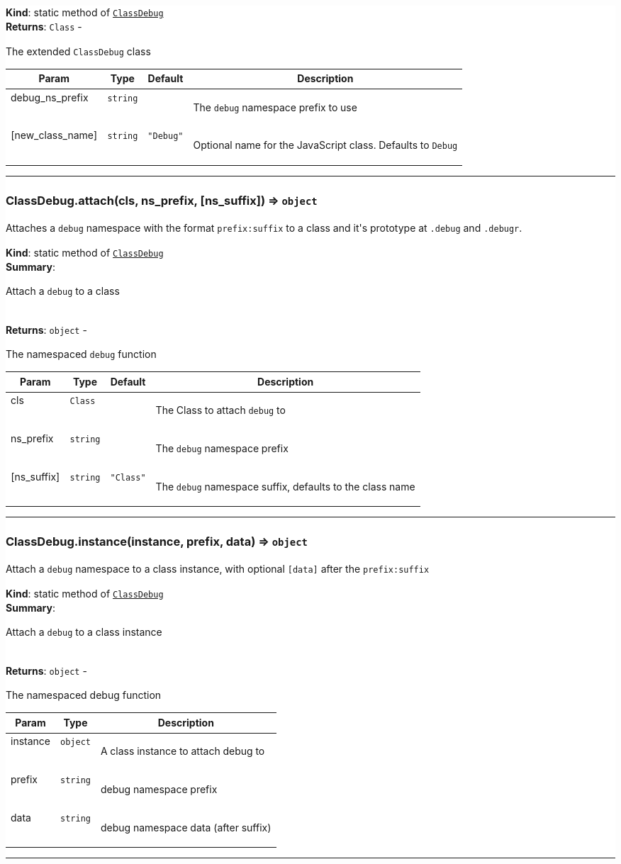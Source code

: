 **Kind**: static method of [<code>ClassDebug</code>](#ClassDebug)  
**Returns**: <code>Class</code> - <p>The extended <code>ClassDebug</code> class</p>  

| Param | Type | Default | Description |
| --- | --- | --- | --- |
| debug_ns_prefix | <code>string</code> |  | <p>The <code>debug</code> namespace prefix to use</p> |
| [new_class_name] | <code>string</code> | <code>&quot;Debug&quot;</code> | <p>Optional name for the JavaScript class. Defaults to <code>Debug</code></p> |


* * *

<a name="ClassDebug.attach"></a>

### ClassDebug.attach(cls, ns_prefix, [ns_suffix]) ⇒ <code>object</code>
<p>Attaches a <code>debug</code> namespace with the format <code>prefix:suffix</code> to a class and it's prototype at <code>.debug</code> and <code>.debugr</code>.</p>

**Kind**: static method of [<code>ClassDebug</code>](#ClassDebug)  
**Summary**: <p>Attach a <code>debug</code> to a class</p>  
**Returns**: <code>object</code> - <p>The namespaced <code>debug</code> function</p>  

| Param | Type | Default | Description |
| --- | --- | --- | --- |
| cls | <code>Class</code> |  | <p>The Class to attach <code>debug</code> to</p> |
| ns_prefix | <code>string</code> |  | <p>The <code>debug</code> namespace prefix</p> |
| [ns_suffix] | <code>string</code> | <code>&quot;Class&quot;</code> | <p>The <code>debug</code> namespace suffix, defaults to the class name</p> |


* * *

<a name="ClassDebug.instance"></a>

### ClassDebug.instance(instance, prefix, data) ⇒ <code>object</code>
<p>Attach a <code>debug</code> namespace to a class instance, with optional <code>[data]</code> after the <code>prefix:suffix</code></p>

**Kind**: static method of [<code>ClassDebug</code>](#ClassDebug)  
**Summary**: <p>Attach a <code>debug</code> to a class instance</p>  
**Returns**: <code>object</code> - <p>The namespaced debug function</p>  

| Param | Type | Description |
| --- | --- | --- |
| instance | <code>object</code> | <p>A class instance to attach debug to</p> |
| prefix | <code>string</code> | <p>debug namespace prefix</p> |
| data | <code>string</code> | <p>debug namespace data (after suffix)</p> |


* * *

<a name="ClassDebug"></a>

